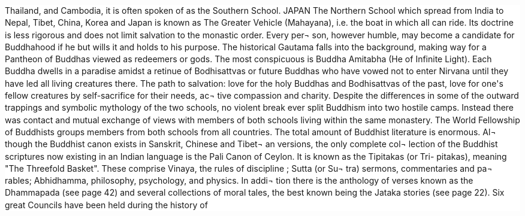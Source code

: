 Thailand, and Cambodia, it is often
spoken of as the Southern School.
JAPAN
The Northern School which
spread from India to Nepal,
Tibet, China, Korea and Japan
is known as The Greater Vehicle
(Mahayana), i.e. the boat in which
all can ride. Its doctrine is less
rigorous and does not limit salvation
to the monastic order. Every per¬
son, however humble, may become
a candidate for Buddhahood if he
but wills it and holds to his purpose.
The historical Gautama falls into
the background, making way for a
Pantheon of Buddhas viewed as
redeemers or gods. The most
conspicuous is Buddha Amitabha
(He of Infinite Light). Each
Buddha dwells in a paradise amidst
a retinue of Bodhisattvas or future
Buddhas who have vowed not to
enter Nirvana until they have led
all living creatures there. The path
to salvation: love for the holy
Buddhas and Bodhisattvas of the
past, love for one's fellow creatures
by self-sacrifice for their needs, ac¬
tive compassion and charity.
Despite the differences in some
of the outward trappings and
symbolic mythology of the
two schools, no violent break ever
split Buddhism into two hostile
camps. Instead there was contact
and mutual exchange of views with
members of both schools living
within the same monastery. The
World Fellowship of Buddhists
groups members from both schools
from all countries.
The total amount of Buddhist
literature is enormous. Al¬
though the Buddhist canon
exists in Sanskrit, Chinese and Tibet¬
an versions, the only complete col¬
lection of the Buddhist scriptures
now existing in an Indian language
is the Pali Canon of Ceylon. It
is known as the Tipitakas (or Tri-
pitakas), meaning "The Threefold
Basket". These comprise Vinaya,
the rules of discipline ; Sutta (or Su¬
tra) sermons, commentaries and pa¬
rables; Abhidhamma, philosophy,
psychology, and physics. In addi¬
tion there is the anthology of verses
known as the Dhammapada (see
page 42) and several collections of
moral tales, the best known being
the Jataka stories (see page 22).
Six great Councils have been
held during the history of